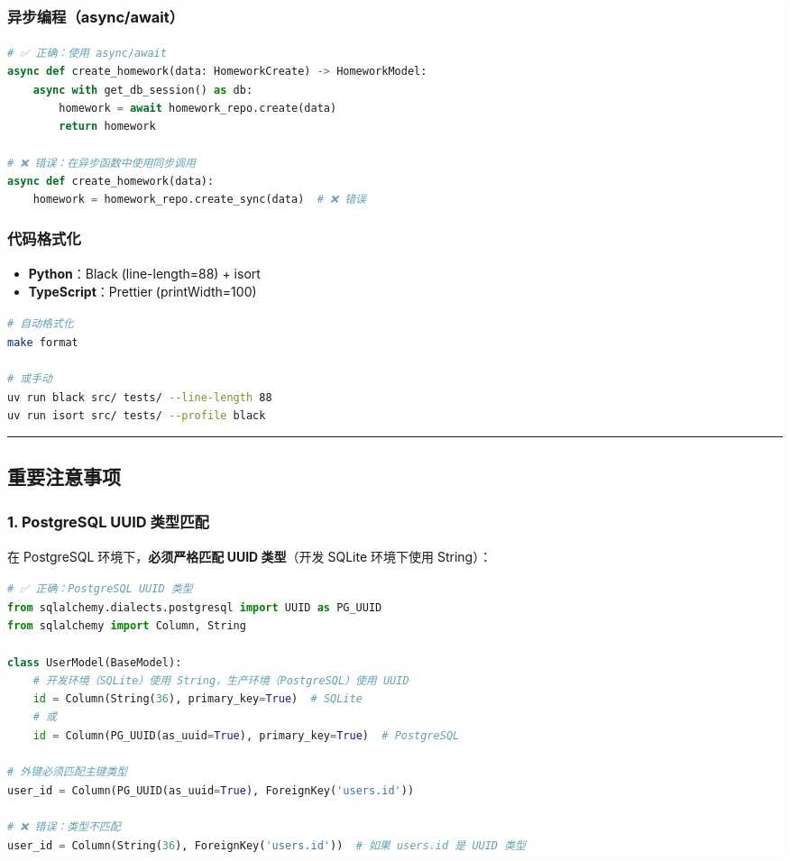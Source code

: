 ```python
```

### 异步编程（async/await）

```python
# ✅ 正确：使用 async/await
async def create_homework(data: HomeworkCreate) -> HomeworkModel:
    async with get_db_session() as db:
        homework = await homework_repo.create(data)
        return homework

# ❌ 错误：在异步函数中使用同步调用
async def create_homework(data):
    homework = homework_repo.create_sync(data)  # ❌ 错误
```

### 代码格式化

- **Python**：Black (line-length=88) + isort
- **TypeScript**：Prettier (printWidth=100)

```bash
# 自动格式化
make format

# 或手动
uv run black src/ tests/ --line-length 88
uv run isort src/ tests/ --profile black
```

---

## 重要注意事项

### 1. PostgreSQL UUID 类型匹配

在 PostgreSQL 环境下，**必须严格匹配 UUID 类型**（开发 SQLite 环境下使用 String）：

```python
# ✅ 正确：PostgreSQL UUID 类型
from sqlalchemy.dialects.postgresql import UUID as PG_UUID
from sqlalchemy import Column, String

class UserModel(BaseModel):
    # 开发环境（SQLite）使用 String，生产环境（PostgreSQL）使用 UUID
    id = Column(String(36), primary_key=True)  # SQLite
    # 或
    id = Column(PG_UUID(as_uuid=True), primary_key=True)  # PostgreSQL

# 外键必须匹配主键类型
user_id = Column(PG_UUID(as_uuid=True), ForeignKey('users.id'))

# ❌ 错误：类型不匹配
user_id = Column(String(36), ForeignKey('users.id'))  # 如果 users.id 是 UUID 类型
```

